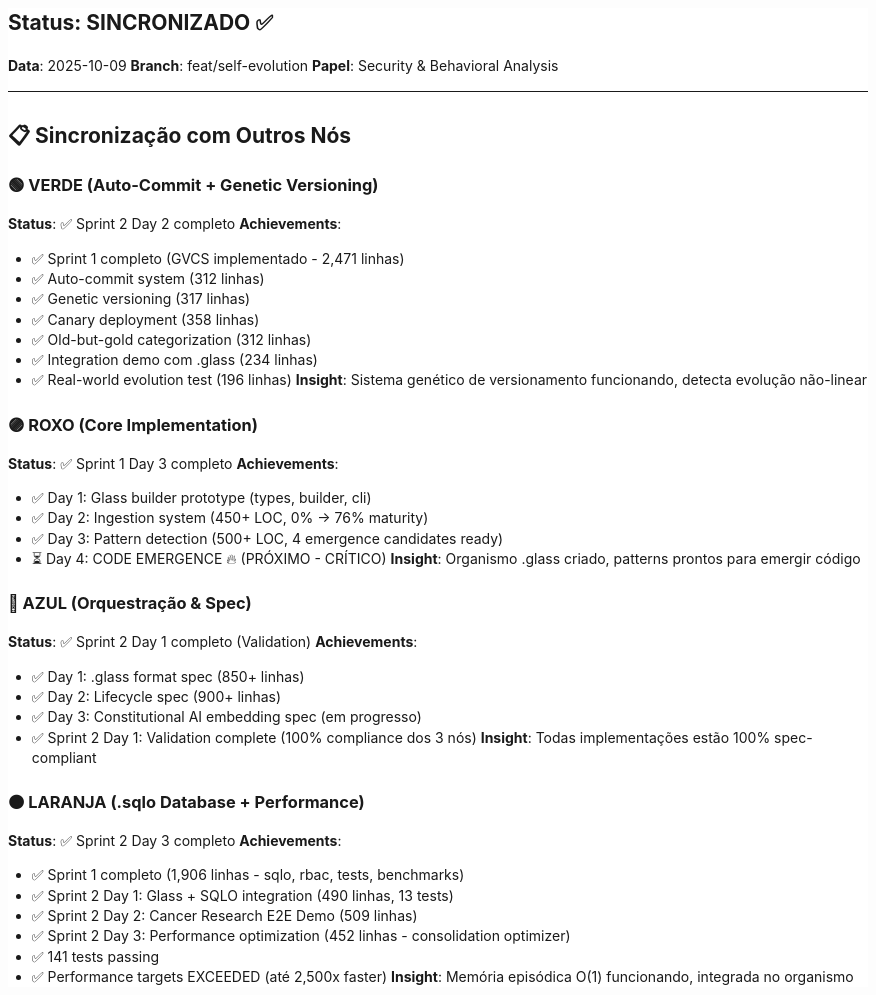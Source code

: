 ## Status: SINCRONIZADO ✅

**Data**: 2025-10-09
**Branch**: feat/self-evolution
**Papel**: Security & Behavioral Analysis

---

## 📋 Sincronização com Outros Nós

### 🟢 VERDE (Auto-Commit + Genetic Versioning)
**Status**: ✅ Sprint 2 Day 2 completo
**Achievements**:
- ✅ Sprint 1 completo (GVCS implementado - 2,471 linhas)
- ✅ Auto-commit system (312 linhas)
- ✅ Genetic versioning (317 linhas)
- ✅ Canary deployment (358 linhas)
- ✅ Old-but-gold categorization (312 linhas)
- ✅ Integration demo com .glass (234 linhas)
- ✅ Real-world evolution test (196 linhas)
**Insight**: Sistema genético de versionamento funcionando, detecta evolução não-linear

### 🟣 ROXO (Core Implementation)
**Status**: ✅ Sprint 1 Day 3 completo
**Achievements**:
- ✅ Day 1: Glass builder prototype (types, builder, cli)
- ✅ Day 2: Ingestion system (450+ LOC, 0% → 76% maturity)
- ✅ Day 3: Pattern detection (500+ LOC, 4 emergence candidates ready)
- ⏳ Day 4: CODE EMERGENCE 🔥 (PRÓXIMO - CRÍTICO)
**Insight**: Organismo .glass criado, patterns prontos para emergir código

### 🔵 AZUL (Orquestração & Spec)
**Status**: ✅ Sprint 2 Day 1 completo (Validation)
**Achievements**:
- ✅ Day 1: .glass format spec (850+ linhas)
- ✅ Day 2: Lifecycle spec (900+ linhas)
- ✅ Day 3: Constitutional AI embedding spec (em progresso)
- ✅ Sprint 2 Day 1: Validation complete (100% compliance dos 3 nós)
**Insight**: Todas implementações estão 100% spec-compliant

### 🟠 LARANJA (.sqlo Database + Performance)
**Status**: ✅ Sprint 2 Day 3 completo
**Achievements**:
- ✅ Sprint 1 completo (1,906 linhas - sqlo, rbac, tests, benchmarks)
- ✅ Sprint 2 Day 1: Glass + SQLO integration (490 linhas, 13 tests)
- ✅ Sprint 2 Day 2: Cancer Research E2E Demo (509 linhas)
- ✅ Sprint 2 Day 3: Performance optimization (452 linhas - consolidation optimizer)
- ✅ 141 tests passing
- ✅ Performance targets EXCEEDED (até 2,500x faster)
**Insight**: Memória episódica O(1) funcionando, integrada no organismo
